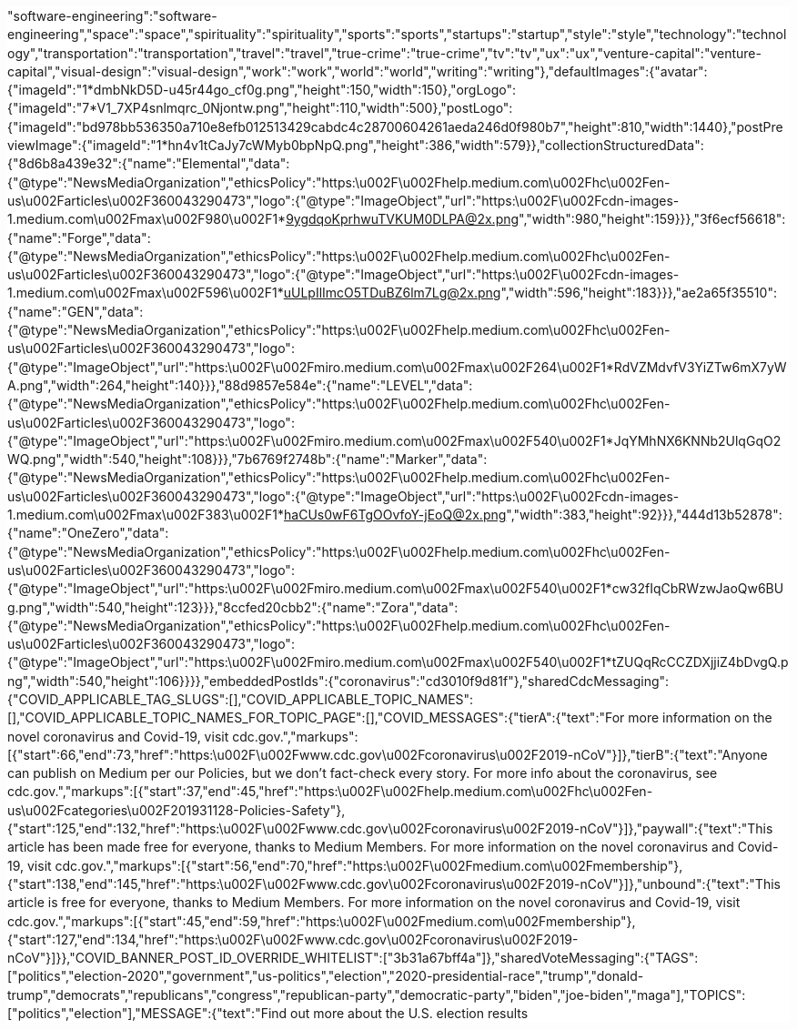 "software-engineering":"software-engineering","space":"space","spirituality":"spirituality","sports":"sports","startups":"startup","style":"style","technology":"technology","transportation":"transportation","travel":"travel","true-crime":"true-crime","tv":"tv","ux":"ux","venture-capital":"venture-capital","visual-design":"visual-design","work":"work","world":"world","writing":"writing"},"defaultImages":{"avatar":{"imageId":"1\*dmbNkD5D-u45r44go\_cf0g.png","height":150,"width":150},"orgLogo":{"imageId":"7\*V1\_7XP4snlmqrc\_0Njontw.png","height":110,"width":500},"postLogo":{"imageId":"bd978bb536350a710e8efb012513429cabdc4c28700604261aeda246d0f980b7","height":810,"width":1440},"postPreviewImage":{"imageId":"1\*hn4v1tCaJy7cWMyb0bpNpQ.png","height":386,"width":579}},"collectionStructuredData":{"8d6b8a439e32":{"name":"Elemental","data":{"@type":"NewsMediaOrganization","ethicsPolicy":"https:\\u002F\\u002Fhelp.medium.com\\u002Fhc\\u002Fen-us\\u002Farticles\\u002F360043290473","logo":{"@type":"ImageObject","url":"https:\\u002F\\u002Fcdn-images-1.medium.com\\u002Fmax\\u002F980\\u002F1\*9ygdqoKprhwuTVKUM0DLPA@2x.png","width":980,"height":159}}},"3f6ecf56618":{"name":"Forge","data":{"@type":"NewsMediaOrganization","ethicsPolicy":"https:\\u002F\\u002Fhelp.medium.com\\u002Fhc\\u002Fen-us\\u002Farticles\\u002F360043290473","logo":{"@type":"ImageObject","url":"https:\\u002F\\u002Fcdn-images-1.medium.com\\u002Fmax\\u002F596\\u002F1\*uULpIlImcO5TDuBZ6lm7Lg@2x.png","width":596,"height":183}}},"ae2a65f35510":{"name":"GEN","data":{"@type":"NewsMediaOrganization","ethicsPolicy":"https:\\u002F\\u002Fhelp.medium.com\\u002Fhc\\u002Fen-us\\u002Farticles\\u002F360043290473","logo":{"@type":"ImageObject","url":"https:\\u002F\\u002Fmiro.medium.com\\u002Fmax\\u002F264\\u002F1\*RdVZMdvfV3YiZTw6mX7yWA.png","width":264,"height":140}}},"88d9857e584e":{"name":"LEVEL","data":{"@type":"NewsMediaOrganization","ethicsPolicy":"https:\\u002F\\u002Fhelp.medium.com\\u002Fhc\\u002Fen-us\\u002Farticles\\u002F360043290473","logo":{"@type":"ImageObject","url":"https:\\u002F\\u002Fmiro.medium.com\\u002Fmax\\u002F540\\u002F1\*JqYMhNX6KNNb2UlqGqO2WQ.png","width":540,"height":108}}},"7b6769f2748b":{"name":"Marker","data":{"@type":"NewsMediaOrganization","ethicsPolicy":"https:\\u002F\\u002Fhelp.medium.com\\u002Fhc\\u002Fen-us\\u002Farticles\\u002F360043290473","logo":{"@type":"ImageObject","url":"https:\\u002F\\u002Fcdn-images-1.medium.com\\u002Fmax\\u002F383\\u002F1\*haCUs0wF6TgOOvfoY-jEoQ@2x.png","width":383,"height":92}}},"444d13b52878":{"name":"OneZero","data":{"@type":"NewsMediaOrganization","ethicsPolicy":"https:\\u002F\\u002Fhelp.medium.com\\u002Fhc\\u002Fen-us\\u002Farticles\\u002F360043290473","logo":{"@type":"ImageObject","url":"https:\\u002F\\u002Fmiro.medium.com\\u002Fmax\\u002F540\\u002F1\*cw32fIqCbRWzwJaoQw6BUg.png","width":540,"height":123}}},"8ccfed20cbb2":{"name":"Zora","data":{"@type":"NewsMediaOrganization","ethicsPolicy":"https:\\u002F\\u002Fhelp.medium.com\\u002Fhc\\u002Fen-us\\u002Farticles\\u002F360043290473","logo":{"@type":"ImageObject","url":"https:\\u002F\\u002Fmiro.medium.com\\u002Fmax\\u002F540\\u002F1\*tZUQqRcCCZDXjjiZ4bDvgQ.png","width":540,"height":106}}}},"embeddedPostIds":{"coronavirus":"cd3010f9d81f"},"sharedCdcMessaging":{"COVID\_APPLICABLE\_TAG\_SLUGS":\[\],"COVID\_APPLICABLE\_TOPIC\_NAMES":\[\],"COVID\_APPLICABLE\_TOPIC\_NAMES\_FOR\_TOPIC\_PAGE":\[\],"COVID\_MESSAGES":{"tierA":{"text":"For more information on the novel coronavirus and Covid-19, visit cdc.gov.","markups":\[{"start":66,"end":73,"href":"https:\\u002F\\u002Fwww.cdc.gov\\u002Fcoronavirus\\u002F2019-nCoV"}\]},"tierB":{"text":"Anyone can publish on Medium per our Policies, but we don’t fact-check every story. For more info about the coronavirus, see cdc.gov.","markups":\[{"start":37,"end":45,"href":"https:\\u002F\\u002Fhelp.medium.com\\u002Fhc\\u002Fen-us\\u002Fcategories\\u002F201931128-Policies-Safety"},{"start":125,"end":132,"href":"https:\\u002F\\u002Fwww.cdc.gov\\u002Fcoronavirus\\u002F2019-nCoV"}\]},"paywall":{"text":"This article has been made free for everyone, thanks to Medium Members. For more information on the novel coronavirus and Covid-19, visit cdc.gov.","markups":\[{"start":56,"end":70,"href":"https:\\u002F\\u002Fmedium.com\\u002Fmembership"},{"start":138,"end":145,"href":"https:\\u002F\\u002Fwww.cdc.gov\\u002Fcoronavirus\\u002F2019-nCoV"}\]},"unbound":{"text":"This article is free for everyone, thanks to Medium Members. For more information on the novel coronavirus and Covid-19, visit cdc.gov.","markups":\[{"start":45,"end":59,"href":"https:\\u002F\\u002Fmedium.com\\u002Fmembership"},{"start":127,"end":134,"href":"https:\\u002F\\u002Fwww.cdc.gov\\u002Fcoronavirus\\u002F2019-nCoV"}\]}},"COVID\_BANNER\_POST\_ID\_OVERRIDE\_WHITELIST":\["3b31a67bff4a"\]},"sharedVoteMessaging":{"TAGS":\["politics","election-2020","government","us-politics","election","2020-presidential-race","trump","donald-trump","democrats","republicans","congress","republican-party","democratic-party","biden","joe-biden","maga"\],"TOPICS":\["politics","election"\],"MESSAGE":{"text":"Find out more about the U.S. election results
